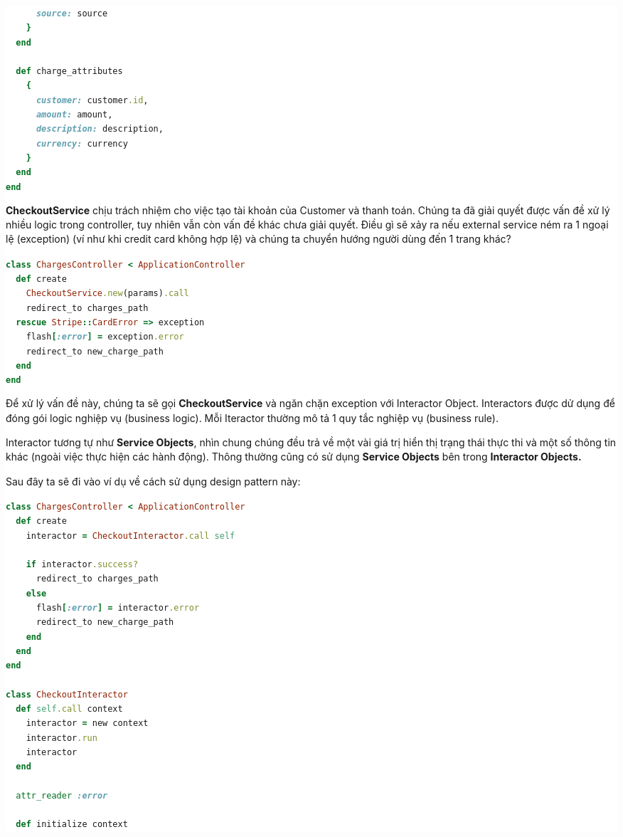 ```ruby
      source: source
    }
  end

  def charge_attributes
    {
      customer: customer.id,
      amount: amount,
      description: description,
      currency: currency
    }
  end
end
```

**CheckoutService** chịu trách nhiệm cho việc tạo tài khoản của Customer và thanh toán. Chúng ta đã giải quyết được vấn đề xử lý nhiều logic trong controller, tuy nhiên vẫn còn vấn đề khác chưa giải quyết. Điều gì sẽ xảy ra nếu external service ném ra 1 ngoại lệ (exception) (ví như khi credit card không hợp lệ) và chúng ta chuyển hướng người dùng đến 1 trang khác?

```ruby
class ChargesController < ApplicationController
  def create
    CheckoutService.new(params).call
    redirect_to charges_path
  rescue Stripe::CardError => exception
    flash[:error] = exception.error
    redirect_to new_charge_path
  end
end
```


Để xử lý vấn đề này, chúng ta sẽ gọi **CheckoutService** và ngăn chặn exception với Interactor Object. Interactors được dử dụng để đóng gói logic nghiệp vụ (business logic). Mỗi Iteractor thường mô tả 1 quy tắc nghiệp vụ (business rule).

Interactor tương tự như **Service Objects**, nhìn chung chúng đều trả về một vài giá trị hiển thị trạng thái thực thi và một số thông tin khác (ngoài việc thực hiện các hành động). Thông thường cũng có sử dụng **Service Objects** bên trong **Interactor Objects.**

Sau đây ta sẽ đi vào ví dụ về cách sử dụng design pattern này:

```ruby
class ChargesController < ApplicationController
  def create
    interactor = CheckoutInteractor.call self

    if interactor.success?
      redirect_to charges_path
    else
      flash[:error] = interactor.error
      redirect_to new_charge_path
    end
  end
end

class CheckoutInteractor
  def self.call context
    interactor = new context 
    interactor.run
    interactor
  end

  attr_reader :error

  def initialize context
```